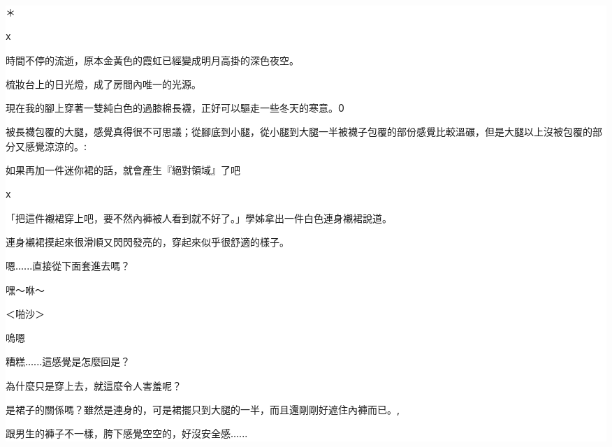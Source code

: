 



＊

x 



時間不停的流逝，原本金黃色的霞虹已經變成明月高掛的深色夜空。





梳妝台上的日光燈，成了房間內唯一的光源。



現在我的腳上穿著一雙純白色的過膝棉長襪，正好可以驅走一些冬天的寒意。0



被長襪包覆的大腿，感覺真得很不可思議；從腳底到小腿，從小腿到大腿一半被襪子包覆的部份感覺比較溫碾，但是大腿以上沒被包覆的部分又感覺涼涼的。:



如果再加一件迷你裙的話，就會產生『絕對領域』了吧

x





「把這件襯裙穿上吧，要不然內褲被人看到就不好了。」學姊拿出一件白色連身襯裙說道。



連身襯裙摸起來很滑順又閃閃發亮的，穿起來似乎很舒適的樣子。



嗯......直接從下面套進去嗎？



嘿～咻～





＜啪沙＞



嗚嗯





糟糕......這感覺是怎麼回是？





為什麼只是穿上去，就這麼令人害羞呢？



是裙子的關係嗎？雖然是連身的，可是裙擺只到大腿的一半，而且還剛剛好遮住內褲而已。,



跟男生的褲子不一樣，胯下感覺空空的，好沒安全感......
